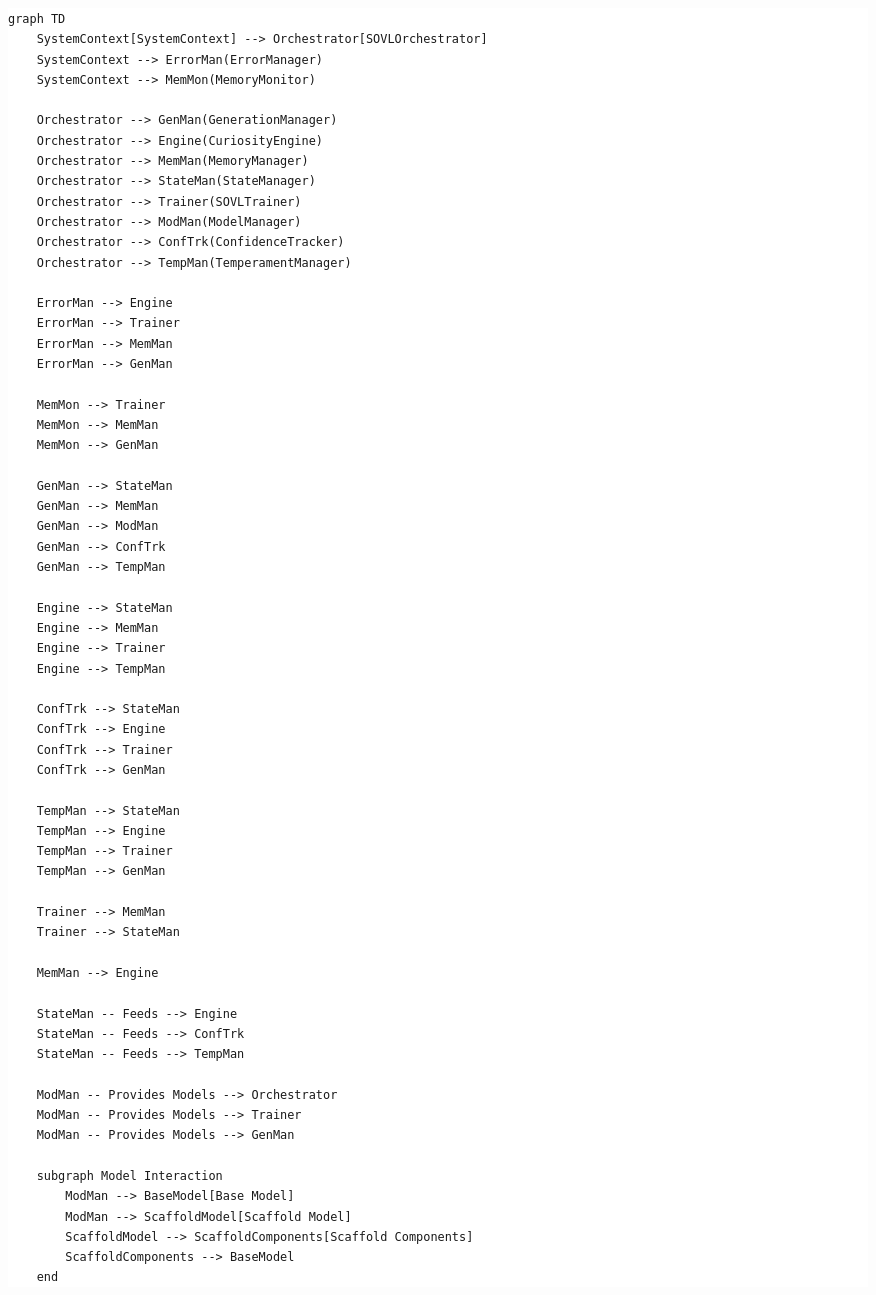 ```mermaid
graph TD
    SystemContext[SystemContext] --> Orchestrator[SOVLOrchestrator]
    SystemContext --> ErrorMan(ErrorManager)
    SystemContext --> MemMon(MemoryMonitor)
    
    Orchestrator --> GenMan(GenerationManager)
    Orchestrator --> Engine(CuriosityEngine)
    Orchestrator --> MemMan(MemoryManager)
    Orchestrator --> StateMan(StateManager)
    Orchestrator --> Trainer(SOVLTrainer)
    Orchestrator --> ModMan(ModelManager)
    Orchestrator --> ConfTrk(ConfidenceTracker)
    Orchestrator --> TempMan(TemperamentManager)

    ErrorMan --> Engine
    ErrorMan --> Trainer
    ErrorMan --> MemMan
    ErrorMan --> GenMan

    MemMon --> Trainer
    MemMon --> MemMan
    MemMon --> GenMan

    GenMan --> StateMan
    GenMan --> MemMan
    GenMan --> ModMan
    GenMan --> ConfTrk
    GenMan --> TempMan

    Engine --> StateMan
    Engine --> MemMan
    Engine --> Trainer
    Engine --> TempMan

    ConfTrk --> StateMan
    ConfTrk --> Engine
    ConfTrk --> Trainer
    ConfTrk --> GenMan

    TempMan --> StateMan
    TempMan --> Engine
    TempMan --> Trainer
    TempMan --> GenMan

    Trainer --> MemMan
    Trainer --> StateMan

    MemMan --> Engine

    StateMan -- Feeds --> Engine
    StateMan -- Feeds --> ConfTrk
    StateMan -- Feeds --> TempMan

    ModMan -- Provides Models --> Orchestrator
    ModMan -- Provides Models --> Trainer
    ModMan -- Provides Models --> GenMan

    subgraph Model Interaction
        ModMan --> BaseModel[Base Model]
        ModMan --> ScaffoldModel[Scaffold Model]
        ScaffoldModel --> ScaffoldComponents[Scaffold Components]
        ScaffoldComponents --> BaseModel
    end
```